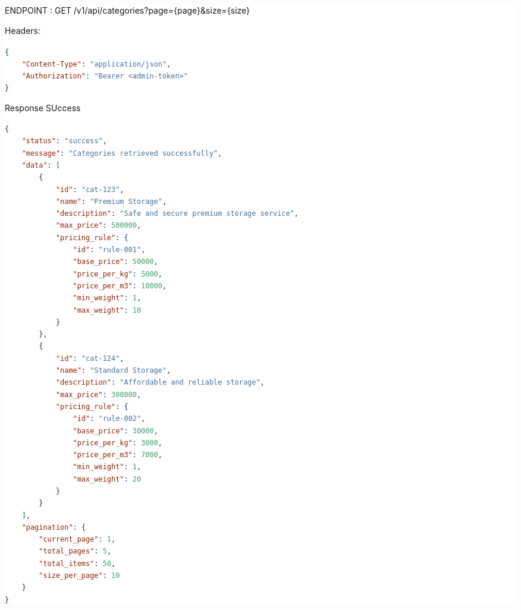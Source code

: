 ENDPOINT : GET /v1/api/categories?page={page}&size={size}

Headers:

```json
{
    "Content-Type": "application/json",
    "Authorization": "Bearer <admin-token>"
}
```

Response SUccess

```json
{
    "status": "success",
    "message": "Categories retrieved successfully",
    "data": [
        {
            "id": "cat-123",
            "name": "Premium Storage",
            "description": "Safe and secure premium storage service",
            "max_price": 500000,
            "pricing_rule": {
                "id": "rule-001",
                "base_price": 50000,
                "price_per_kg": 5000,
                "price_per_m3": 10000,
                "min_weight": 1,
                "max_weight": 10
            }
        },
        {
            "id": "cat-124",
            "name": "Standard Storage",
            "description": "Affordable and reliable storage",
            "max_price": 300000,
            "pricing_rule": {
                "id": "rule-002",
                "base_price": 30000,
                "price_per_kg": 3000,
                "price_per_m3": 7000,
                "min_weight": 1,
                "max_weight": 20
            }
        }
    ],
    "pagination": {
        "current_page": 1,
        "total_pages": 5,
        "total_items": 50,
        "size_per_page": 10
    }
}
```
